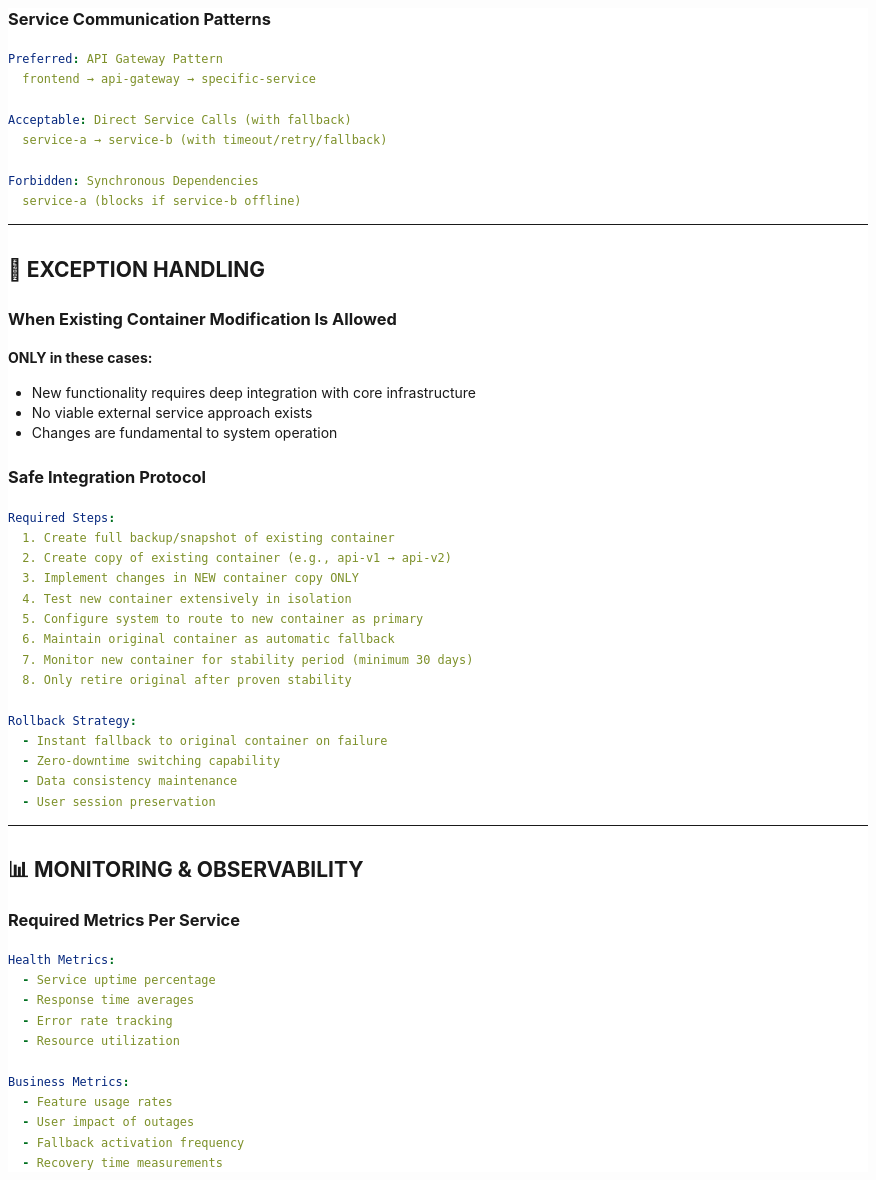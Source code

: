 ### **Service Communication Patterns**

```yaml
Preferred: API Gateway Pattern
  frontend → api-gateway → specific-service
  
Acceptable: Direct Service Calls (with fallback)
  service-a → service-b (with timeout/retry/fallback)
  
Forbidden: Synchronous Dependencies
  service-a (blocks if service-b offline)
```

---

## 🚨 EXCEPTION HANDLING

### **When Existing Container Modification Is Allowed**

**ONLY in these cases:**
- New functionality requires deep integration with core infrastructure
- No viable external service approach exists
- Changes are fundamental to system operation

### **Safe Integration Protocol**

```yaml
Required Steps:
  1. Create full backup/snapshot of existing container
  2. Create copy of existing container (e.g., api-v1 → api-v2)
  3. Implement changes in NEW container copy ONLY
  4. Test new container extensively in isolation
  5. Configure system to route to new container as primary
  6. Maintain original container as automatic fallback
  7. Monitor new container for stability period (minimum 30 days)
  8. Only retire original after proven stability

Rollback Strategy:
  - Instant fallback to original container on failure
  - Zero-downtime switching capability
  - Data consistency maintenance
  - User session preservation
```

---

## 📊 MONITORING & OBSERVABILITY

### **Required Metrics Per Service**

```yaml
Health Metrics:
  - Service uptime percentage
  - Response time averages
  - Error rate tracking
  - Resource utilization

Business Metrics:
  - Feature usage rates
  - User impact of outages
  - Fallback activation frequency
  - Recovery time measurements
```
